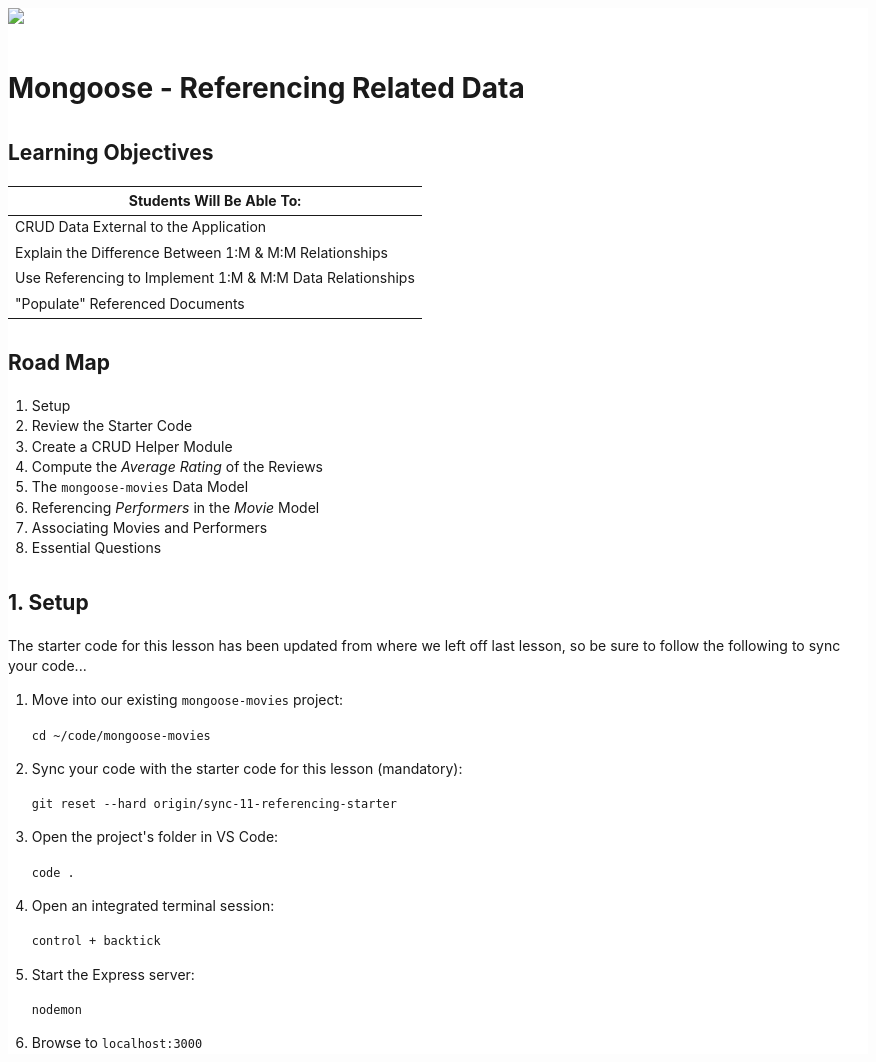<img src="https://i.imgur.com/cD5R8OG.png" width="600px;display:inline-block;margin:auto">

# Mongoose - Referencing Related Data

## Learning Objectives

| Students Will Be Able To: |
|---|
| CRUD Data External to the Application |
| Explain the Difference Between 1:M & M:M Relationships |
| Use Referencing to Implement 1:M & M:M Data Relationships |
| "Populate" Referenced Documents |

## Road Map

1. Setup
2. Review the Starter Code
3. Create a CRUD Helper Module
4. Compute the _Average Rating_ of the Reviews
5. The `mongoose-movies` Data Model
6. Referencing _Performers_ in the _Movie_ Model
7. Associating Movies and Performers
8. Essential Questions

## 1. Setup

The starter code for this lesson has been updated from where we left off last lesson, so be sure to follow the following to sync your code...

1. Move into our existing `mongoose-movies` project:
    ```
    cd ~/code/mongoose-movies
    ```
2. Sync your code with the starter code for this lesson (mandatory):

    ```
    git reset --hard origin/sync-11-referencing-starter
    ```
3. Open the project's folder in VS Code:
    ```
    code .
    ```
4. Open an integrated terminal session:
    ```
    control + backtick
    ```
5. Start the Express server:
    ```
    nodemon
    ```
6. Browse to `localhost:3000`
